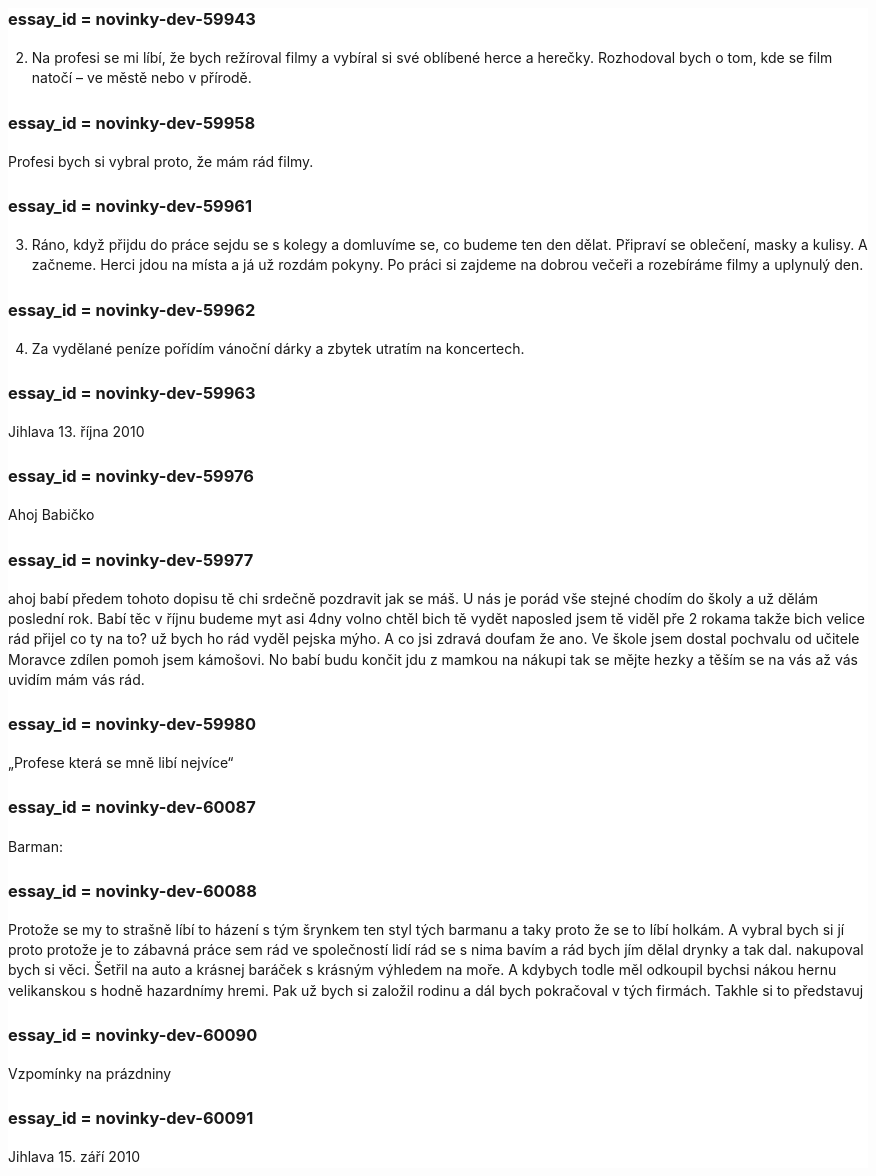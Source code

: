 ### essay_id = novinky-dev-59943
2) Na profesi se mi líbí, že bych režíroval filmy a vybíral si své oblíbené herce a herečky. Rozhodoval bych o tom, kde se film natočí – ve městě nebo v přírodě.

### essay_id = novinky-dev-59958
Profesi bych si vybral proto, že mám rád filmy.

### essay_id = novinky-dev-59961
3) Ráno, když přijdu do práce sejdu se s kolegy a domluvíme se, co budeme ten den dělat. Připraví se oblečení, masky a kulisy. A začneme. Herci jdou na místa a já už rozdám pokyny. Po práci si zajdeme na dobrou večeři a rozebíráme filmy a uplynulý den.

### essay_id = novinky-dev-59962
4) Za vydělané peníze pořídím vánoční dárky a zbytek utratím na koncertech.

### essay_id = novinky-dev-59963
Jihlava 13. října 2010

### essay_id = novinky-dev-59976
Ahoj Babičko

### essay_id = novinky-dev-59977
ahoj babí předem tohoto dopisu tě chi srdečně pozdravit jak se máš. U nás je porád vše stejné chodím do školy a už dělám poslední rok. Babí těc v říjnu budeme myt asi 4dny volno chtěl bich tě vydět naposled jsem tě viděl pře 2 rokama takže bich velice rád přijel co ty na to? už bych ho rád vyděl pejska mýho. A co jsi zdravá doufam že ano. Ve škole jsem dostal pochvalu od učitele Moravce zdílen pomoh jsem kámošovi. No babí budu končit jdu z mamkou na nákupi tak se mějte hezky a těším se na vás až vás uvidím mám vás rád.

### essay_id = novinky-dev-59980
„Profese která se mně libí nejvíce“

### essay_id = novinky-dev-60087
Barman:

### essay_id = novinky-dev-60088
Protože se my to strašně líbí to házení s tým šrynkem ten styl tých barmanu a taky proto že se to líbí holkám. A vybral bych si jí proto protože je to zábavná práce sem rád ve společností lidí rád se s nima bavím a rád bych jím dělal drynky a tak dal. nakupoval bych si věci. Šetřil na auto a krásnej baráček s krásným výhledem na moře. A kdybych todle měl odkoupil bychsi nákou hernu velikanskou s hodně hazardnímy hremi. Pak už bych si založil rodinu a dál bych pokračoval v tých firmách. Takhle si to představuj

### essay_id = novinky-dev-60090
Vzpomínky na prázdniny

### essay_id = novinky-dev-60091
Jihlava 15. září 2010

